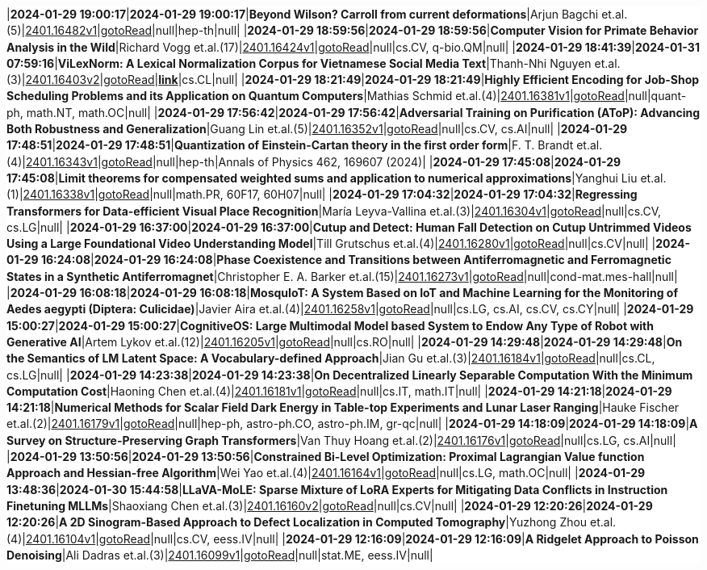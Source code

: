 |**2024-01-29 19:00:17**|**2024-01-29 19:00:17**|**Beyond Wilson? Carroll from current deformations**|Arjun Bagchi et.al.(5)|[2401.16482v1](http://arxiv.org/abs/2401.16482v1)|[gotoRead](http://arxiv.org/pdf/2401.16482v1)|null|hep-th|null|
|**2024-01-29 18:59:56**|**2024-01-29 18:59:56**|**Computer Vision for Primate Behavior Analysis in the Wild**|Richard Vogg et.al.(17)|[2401.16424v1](http://arxiv.org/abs/2401.16424v1)|[gotoRead](http://arxiv.org/pdf/2401.16424v1)|null|cs.CV, q-bio.QM|null|
|**2024-01-29 18:41:39**|**2024-01-31 07:59:16**|**ViLexNorm: A Lexical Normalization Corpus for Vietnamese Social Media   Text**|Thanh-Nhi Nguyen et.al.(3)|[2401.16403v2](http://arxiv.org/abs/2401.16403v2)|[gotoRead](http://arxiv.org/pdf/2401.16403v2)|**[link](https://github.com/ngxtnhi/vilexnorm)**|cs.CL|null|
|**2024-01-29 18:21:49**|**2024-01-29 18:21:49**|**Highly Efficient Encoding for Job-Shop Scheduling Problems and its   Application on Quantum Computers**|Mathias Schmid et.al.(4)|[2401.16381v1](http://arxiv.org/abs/2401.16381v1)|[gotoRead](http://arxiv.org/pdf/2401.16381v1)|null|quant-ph, math.NT, math.OC|null|
|**2024-01-29 17:56:42**|**2024-01-29 17:56:42**|**Adversarial Training on Purification (AToP): Advancing Both Robustness   and Generalization**|Guang Lin et.al.(5)|[2401.16352v1](http://arxiv.org/abs/2401.16352v1)|[gotoRead](http://arxiv.org/pdf/2401.16352v1)|null|cs.CV, cs.AI|null|
|**2024-01-29 17:48:51**|**2024-01-29 17:48:51**|**Quantization of Einstein-Cartan theory in the first order form**|F. T. Brandt et.al.(4)|[2401.16343v1](http://arxiv.org/abs/2401.16343v1)|[gotoRead](http://arxiv.org/pdf/2401.16343v1)|null|hep-th|Annals of Physics 462, 169607 (2024)|
|**2024-01-29 17:45:08**|**2024-01-29 17:45:08**|**Limit theorems for compensated weighted sums and application to   numerical approximations**|Yanghui Liu et.al.(1)|[2401.16338v1](http://arxiv.org/abs/2401.16338v1)|[gotoRead](http://arxiv.org/pdf/2401.16338v1)|null|math.PR, 60F17, 60H07|null|
|**2024-01-29 17:04:32**|**2024-01-29 17:04:32**|**Regressing Transformers for Data-efficient Visual Place Recognition**|María Leyva-Vallina et.al.(3)|[2401.16304v1](http://arxiv.org/abs/2401.16304v1)|[gotoRead](http://arxiv.org/pdf/2401.16304v1)|null|cs.CV, cs.LG|null|
|**2024-01-29 16:37:00**|**2024-01-29 16:37:00**|**Cutup and Detect: Human Fall Detection on Cutup Untrimmed Videos Using a   Large Foundational Video Understanding Model**|Till Grutschus et.al.(4)|[2401.16280v1](http://arxiv.org/abs/2401.16280v1)|[gotoRead](http://arxiv.org/pdf/2401.16280v1)|null|cs.CV|null|
|**2024-01-29 16:24:08**|**2024-01-29 16:24:08**|**Phase Coexistence and Transitions between Antiferromagnetic and   Ferromagnetic States in a Synthetic Antiferromagnet**|Christopher E. A. Barker et.al.(15)|[2401.16273v1](http://arxiv.org/abs/2401.16273v1)|[gotoRead](http://arxiv.org/pdf/2401.16273v1)|null|cond-mat.mes-hall|null|
|**2024-01-29 16:08:18**|**2024-01-29 16:08:18**|**MosquIoT: A System Based on IoT and Machine Learning for the Monitoring   of Aedes aegypti (Diptera: Culicidae)**|Javier Aira et.al.(4)|[2401.16258v1](http://arxiv.org/abs/2401.16258v1)|[gotoRead](http://arxiv.org/pdf/2401.16258v1)|null|cs.LG, cs.AI, cs.CV, cs.CY|null|
|**2024-01-29 15:00:27**|**2024-01-29 15:00:27**|**CognitiveOS: Large Multimodal Model based System to Endow Any Type of   Robot with Generative AI**|Artem Lykov et.al.(12)|[2401.16205v1](http://arxiv.org/abs/2401.16205v1)|[gotoRead](http://arxiv.org/pdf/2401.16205v1)|null|cs.RO|null|
|**2024-01-29 14:29:48**|**2024-01-29 14:29:48**|**On the Semantics of LM Latent Space: A Vocabulary-defined Approach**|Jian Gu et.al.(3)|[2401.16184v1](http://arxiv.org/abs/2401.16184v1)|[gotoRead](http://arxiv.org/pdf/2401.16184v1)|null|cs.CL, cs.LG|null|
|**2024-01-29 14:23:38**|**2024-01-29 14:23:38**|**On Decentralized Linearly Separable Computation With the Minimum   Computation Cost**|Haoning Chen et.al.(4)|[2401.16181v1](http://arxiv.org/abs/2401.16181v1)|[gotoRead](http://arxiv.org/pdf/2401.16181v1)|null|cs.IT, math.IT|null|
|**2024-01-29 14:21:18**|**2024-01-29 14:21:18**|**Numerical Methods for Scalar Field Dark Energy in Table-top Experiments   and Lunar Laser Ranging**|Hauke Fischer et.al.(2)|[2401.16179v1](http://arxiv.org/abs/2401.16179v1)|[gotoRead](http://arxiv.org/pdf/2401.16179v1)|null|hep-ph, astro-ph.CO, astro-ph.IM, gr-qc|null|
|**2024-01-29 14:18:09**|**2024-01-29 14:18:09**|**A Survey on Structure-Preserving Graph Transformers**|Van Thuy Hoang et.al.(2)|[2401.16176v1](http://arxiv.org/abs/2401.16176v1)|[gotoRead](http://arxiv.org/pdf/2401.16176v1)|null|cs.LG, cs.AI|null|
|**2024-01-29 13:50:56**|**2024-01-29 13:50:56**|**Constrained Bi-Level Optimization: Proximal Lagrangian Value function   Approach and Hessian-free Algorithm**|Wei Yao et.al.(4)|[2401.16164v1](http://arxiv.org/abs/2401.16164v1)|[gotoRead](http://arxiv.org/pdf/2401.16164v1)|null|cs.LG, math.OC|null|
|**2024-01-29 13:48:36**|**2024-01-30 15:44:58**|**LLaVA-MoLE: Sparse Mixture of LoRA Experts for Mitigating Data Conflicts   in Instruction Finetuning MLLMs**|Shaoxiang Chen et.al.(3)|[2401.16160v2](http://arxiv.org/abs/2401.16160v2)|[gotoRead](http://arxiv.org/pdf/2401.16160v2)|null|cs.CV|null|
|**2024-01-29 12:20:26**|**2024-01-29 12:20:26**|**A 2D Sinogram-Based Approach to Defect Localization in Computed   Tomography**|Yuzhong Zhou et.al.(4)|[2401.16104v1](http://arxiv.org/abs/2401.16104v1)|[gotoRead](http://arxiv.org/pdf/2401.16104v1)|null|cs.CV, eess.IV|null|
|**2024-01-29 12:16:09**|**2024-01-29 12:16:09**|**A Ridgelet Approach to Poisson Denoising**|Ali Dadras et.al.(3)|[2401.16099v1](http://arxiv.org/abs/2401.16099v1)|[gotoRead](http://arxiv.org/pdf/2401.16099v1)|null|stat.ME, eess.IV|null|